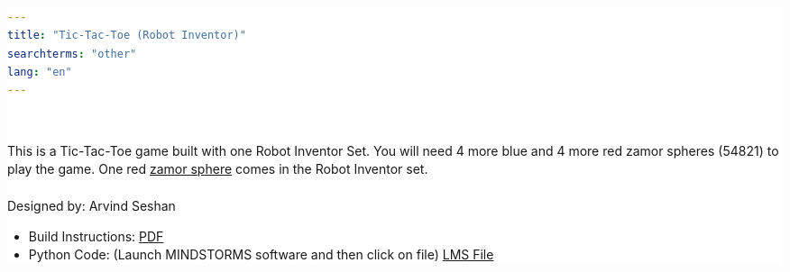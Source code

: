 ```yaml
---
title: "Tic-Tac-Toe (Robot Inventor)"
searchterms: "other"
lang: "en"
---
```

<img style="width:100%" src="{{ BASE_PATH }}/RobotDesigns/images/tic-tac-toe.png" alt="">
<br>

This is a Tic-Tac-Toe game built with one Robot Inventor Set. You will need 4 more blue and 4 more red zamor spheres (54821) to play the game. One red <a href="https://www.bricklink.com/v2/catalog/catalogitem.page?P=54821#T=C">zamor sphere</a> comes in the Robot Inventor set.
<br>
<br>
Designed by: Arvind Seshan
<ul>
 <li class="ng-binding">Build Instructions:
 <a href="/RobotDesigns/instructions/tic-tac-toe.pdf">PDF</a><br>
 </li>
 <li class="ng-binding">Python Code: (Launch MINDSTORMS software and then click on file)
 <a href="/RobotDesigns/instructions/TicTacToeCode.lms">LMS File</a><br>
 </li>
 </ul>
